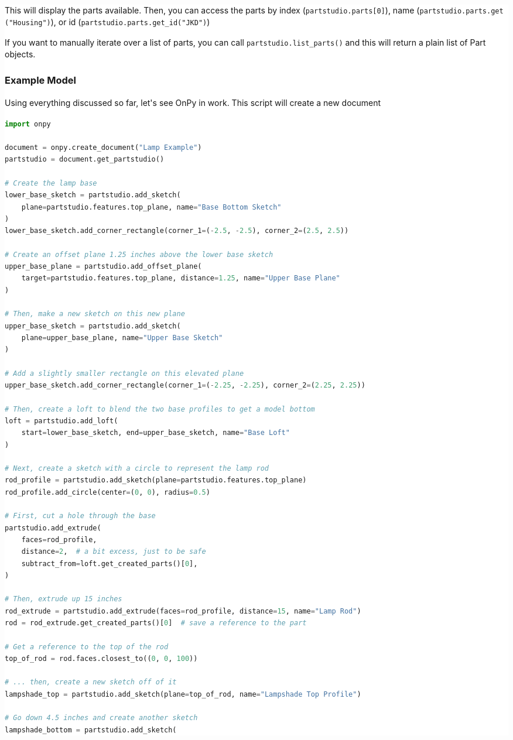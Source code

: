This will display the parts available. Then, you can access the parts by index (`partstudio.parts[0]`), 
name (`partstudio.parts.get("Housing")`), or id (`partstudio.parts.get_id("JKD")`)

If you want to manually iterate over a list of parts, you can call `partstudio.list_parts()`
and this will return a plain list of Part objects.

### Example Model

Using everything discussed so far, let's see OnPy in work. This script will
create a new document

```python
import onpy

document = onpy.create_document("Lamp Example")
partstudio = document.get_partstudio()

# Create the lamp base
lower_base_sketch = partstudio.add_sketch(
    plane=partstudio.features.top_plane, name="Base Bottom Sketch"
)
lower_base_sketch.add_corner_rectangle(corner_1=(-2.5, -2.5), corner_2=(2.5, 2.5))

# Create an offset plane 1.25 inches above the lower base sketch
upper_base_plane = partstudio.add_offset_plane(
    target=partstudio.features.top_plane, distance=1.25, name="Upper Base Plane"
)

# Then, make a new sketch on this new plane
upper_base_sketch = partstudio.add_sketch(
    plane=upper_base_plane, name="Upper Base Sketch"
)

# Add a slightly smaller rectangle on this elevated plane
upper_base_sketch.add_corner_rectangle(corner_1=(-2.25, -2.25), corner_2=(2.25, 2.25))

# Then, create a loft to blend the two base profiles to get a model bottom
loft = partstudio.add_loft(
    start=lower_base_sketch, end=upper_base_sketch, name="Base Loft"
)

# Next, create a sketch with a circle to represent the lamp rod
rod_profile = partstudio.add_sketch(plane=partstudio.features.top_plane)
rod_profile.add_circle(center=(0, 0), radius=0.5)

# First, cut a hole through the base
partstudio.add_extrude(
    faces=rod_profile,
    distance=2,  # a bit excess, just to be safe
    subtract_from=loft.get_created_parts()[0],
)

# Then, extrude up 15 inches
rod_extrude = partstudio.add_extrude(faces=rod_profile, distance=15, name="Lamp Rod")
rod = rod_extrude.get_created_parts()[0]  # save a reference to the part

# Get a reference to the top of the rod
top_of_rod = rod.faces.closest_to((0, 0, 100))

# ... then, create a new sketch off of it
lampshade_top = partstudio.add_sketch(plane=top_of_rod, name="Lampshade Top Profile")

# Go down 4.5 inches and create another sketch
lampshade_bottom = partstudio.add_sketch(
```